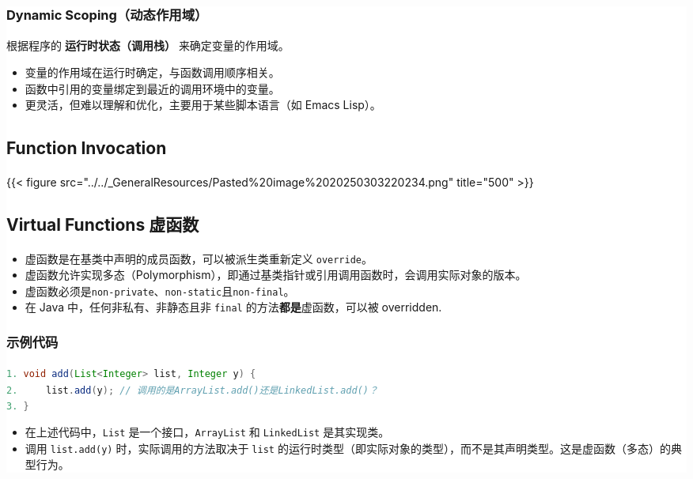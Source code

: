 ### Dynamic Scoping（动态作用域）
根据程序的 **运行时状态（调用栈）** 来确定变量的作用域。
- 变量的作用域在运行时确定，与函数调用顺序相关。
- 函数中引用的变量绑定到最近的调用环境中的变量。
- 更灵活，但难以理解和优化，主要用于某些脚本语言（如 Emacs Lisp）。

## Function Invocation

{{< figure src="../../_GeneralResources/Pasted%20image%2020250303220234.png" title="500" >}}

## Virtual Functions 虚函数


- 虚函数是在基类中声明的成员函数，可以被派生类重新定义 `override`。
- 虚函数允许实现多态（Polymorphism），即通过基类指针或引用调用函数时，会调用实际对象的版本。
- 虚函数必须是`non-private`、`non-static`且`non-final`。
- 在 Java 中，任何非私有、非静态且非 `final` 的方法**都是**虚函数，可以被 overridden.

### 示例代码
```java
1. void add(List<Integer> list, Integer y) {
2.     list.add(y); // 调用的是ArrayList.add()还是LinkedList.add()？
3. }
```

- 在上述代码中，`List` 是一个接口，`ArrayList` 和 `LinkedList` 是其实现类。
- 调用 `list.add(y)` 时，实际调用的方法取决于 `list` 的运行时类型（即实际对象的类型），而不是其声明类型。这是虚函数（多态）的典型行为。